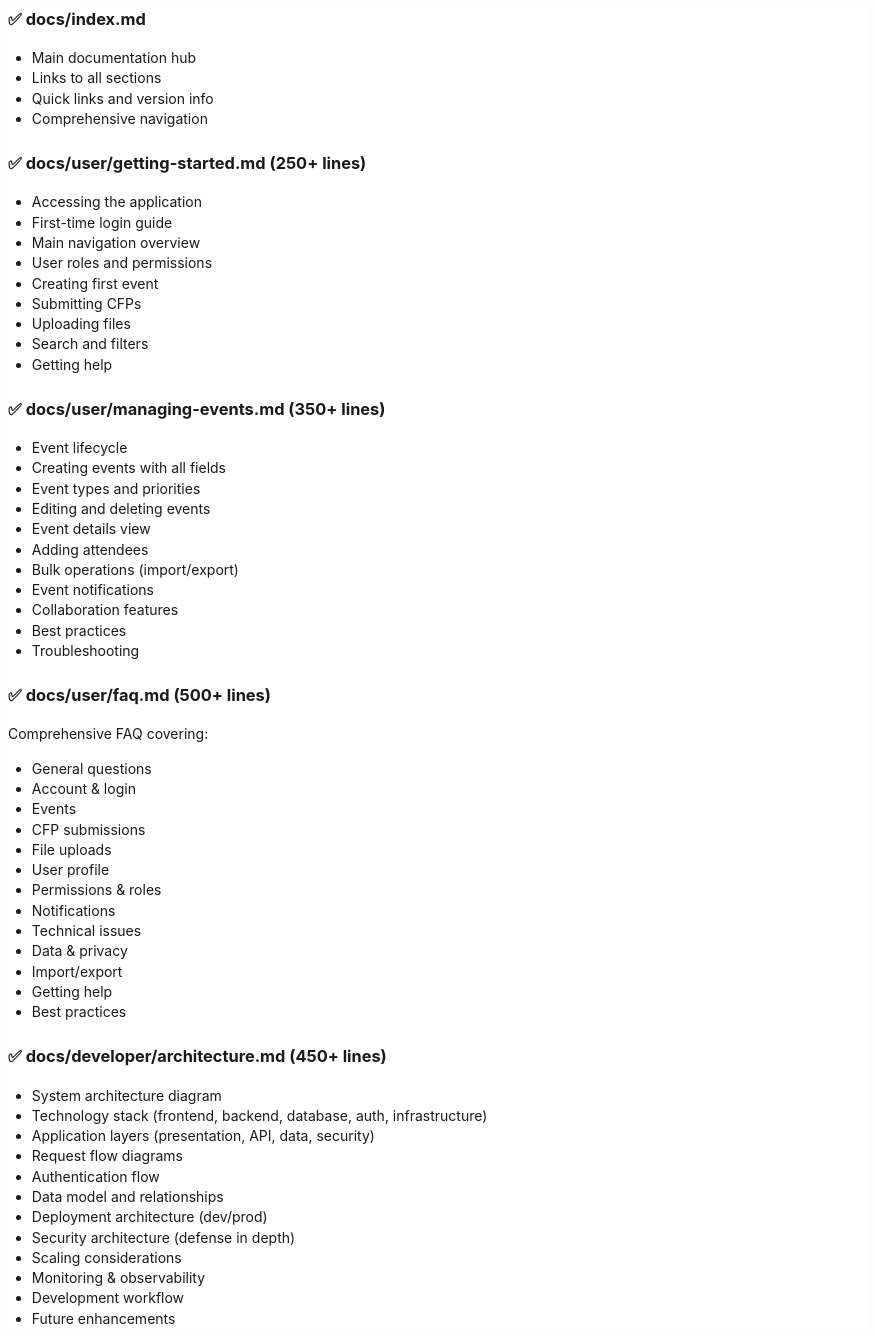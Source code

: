 ### ✅ docs/index.md
- Main documentation hub
- Links to all sections
- Quick links and version info
- Comprehensive navigation

### ✅ docs/user/getting-started.md (250+ lines)
- Accessing the application
- First-time login guide
- Main navigation overview
- User roles and permissions
- Creating first event
- Submitting CFPs
- Uploading files
- Search and filters
- Getting help

### ✅ docs/user/managing-events.md (350+ lines)
- Event lifecycle
- Creating events with all fields
- Event types and priorities
- Editing and deleting events
- Event details view
- Adding attendees
- Bulk operations (import/export)
- Event notifications
- Collaboration features
- Best practices
- Troubleshooting

### ✅ docs/user/faq.md (500+ lines)
Comprehensive FAQ covering:
- General questions
- Account & login
- Events
- CFP submissions
- File uploads
- User profile
- Permissions & roles
- Notifications
- Technical issues
- Data & privacy
- Import/export
- Getting help
- Best practices

### ✅ docs/developer/architecture.md (450+ lines)
- System architecture diagram
- Technology stack (frontend, backend, database, auth, infrastructure)
- Application layers (presentation, API, data, security)
- Request flow diagrams
- Authentication flow
- Data model and relationships
- Deployment architecture (dev/prod)
- Security architecture (defense in depth)
- Scaling considerations
- Monitoring & observability
- Development workflow
- Future enhancements
